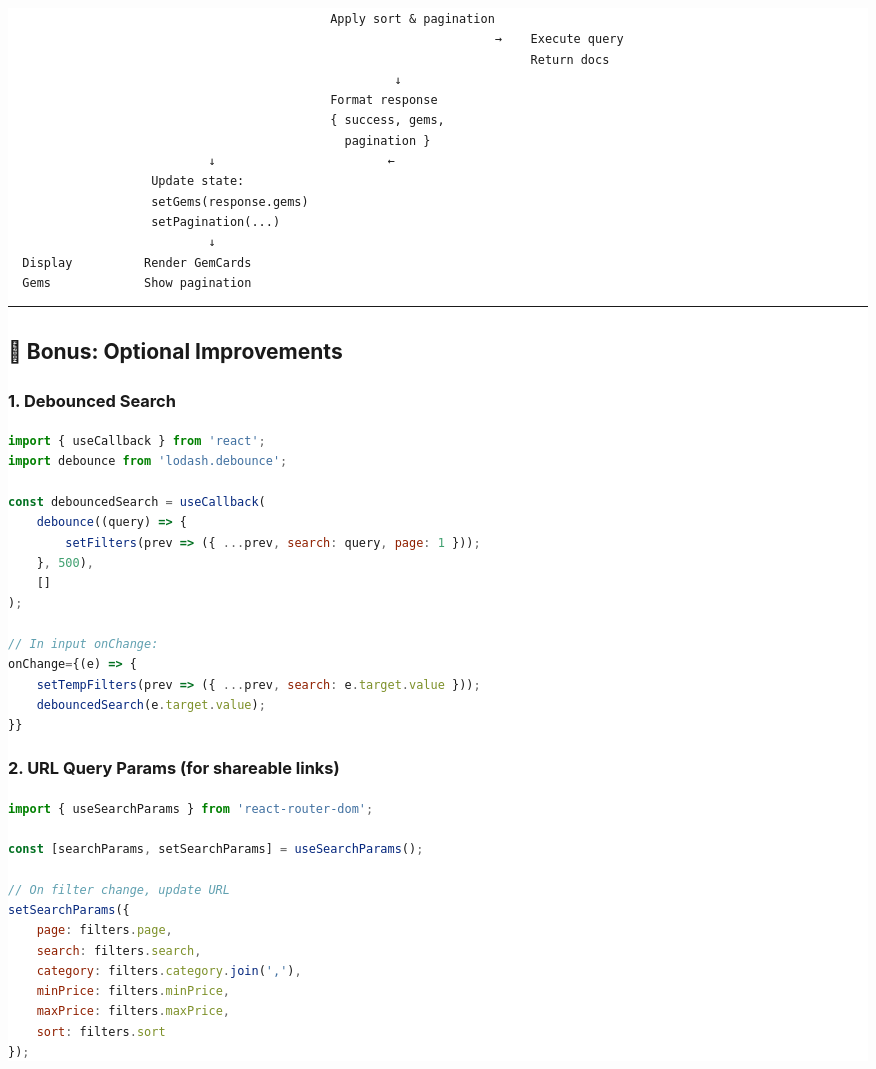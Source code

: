 ```
                                             Apply sort & pagination
                                                                    →    Execute query
                                                                         Return docs
                                                      ↓
                                             Format response
                                             { success, gems,
                                               pagination }
                            ↓                        ←
                    Update state:
                    setGems(response.gems)
                    setPagination(...)
                            ↓
  Display          Render GemCards
  Gems             Show pagination
```

---

## 🎁 **Bonus: Optional Improvements**

### **1. Debounced Search**
```javascript
import { useCallback } from 'react';
import debounce from 'lodash.debounce';

const debouncedSearch = useCallback(
    debounce((query) => {
        setFilters(prev => ({ ...prev, search: query, page: 1 }));
    }, 500),
    []
);

// In input onChange:
onChange={(e) => {
    setTempFilters(prev => ({ ...prev, search: e.target.value }));
    debouncedSearch(e.target.value);
}}
```

### **2. URL Query Params (for shareable links)**
```javascript
import { useSearchParams } from 'react-router-dom';

const [searchParams, setSearchParams] = useSearchParams();

// On filter change, update URL
setSearchParams({
    page: filters.page,
    search: filters.search,
    category: filters.category.join(','),
    minPrice: filters.minPrice,
    maxPrice: filters.maxPrice,
    sort: filters.sort
});
```
